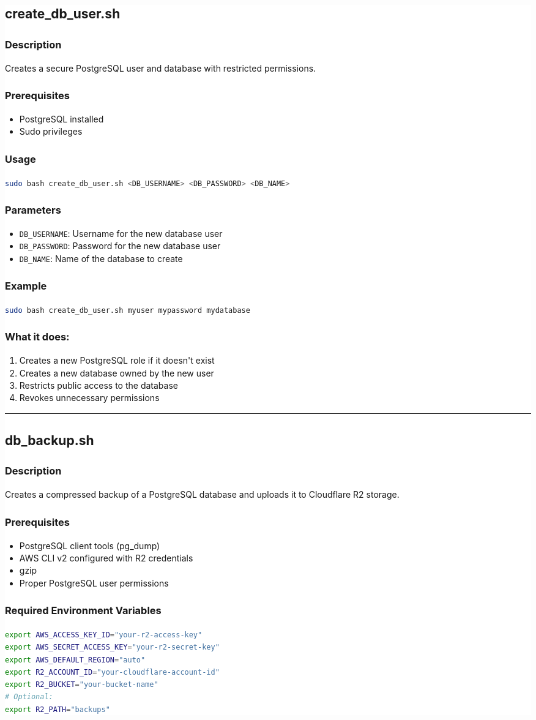 
## create_db_user.sh

### Description
Creates a secure PostgreSQL user and database with restricted permissions.

### Prerequisites
- PostgreSQL installed
- Sudo privileges

### Usage
```bash
sudo bash create_db_user.sh <DB_USERNAME> <DB_PASSWORD> <DB_NAME>
```

### Parameters
- `DB_USERNAME`: Username for the new database user
- `DB_PASSWORD`: Password for the new database user
- `DB_NAME`: Name of the database to create

### Example
```bash
sudo bash create_db_user.sh myuser mypassword mydatabase
```

### What it does:
1. Creates a new PostgreSQL role if it doesn't exist
2. Creates a new database owned by the new user
3. Restricts public access to the database
4. Revokes unnecessary permissions

---

## db_backup.sh

### Description
Creates a compressed backup of a PostgreSQL database and uploads it to Cloudflare R2 storage.

### Prerequisites
- PostgreSQL client tools (pg_dump)
- AWS CLI v2 configured with R2 credentials
- gzip
- Proper PostgreSQL user permissions

### Required Environment Variables
```bash
export AWS_ACCESS_KEY_ID="your-r2-access-key"
export AWS_SECRET_ACCESS_KEY="your-r2-secret-key"
export AWS_DEFAULT_REGION="auto"
export R2_ACCOUNT_ID="your-cloudflare-account-id"
export R2_BUCKET="your-bucket-name"
# Optional:
export R2_PATH="backups"
```
